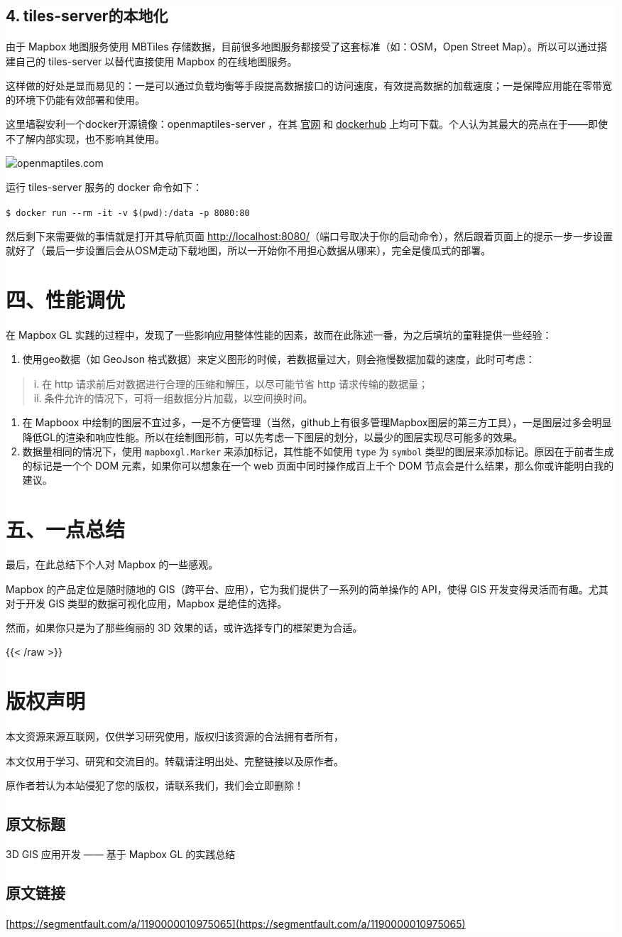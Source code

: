 <h2 id="articleHeader6">4. tiles-server的本地化</h2>
<p>由于 Mapbox 地图服务使用 MBTiles 存储数据，目前很多地图服务都接受了这套标准（如：OSM，Open Street Map）。所以可以通过搭建自己的 tiles-server 以替代直接使用 Mapbox 的在线地图服务。</p>
<p>这样做的好处是显而易见的：一是可以通过负载均衡等手段提高数据接口的访问速度，有效提高数据的加载速度；一是保障应用能在零带宽的环境下仍能有效部署和使用。</p>
<p>这里墙裂安利一个docker开源镜像：openmaptiles-server ，在其 <a href="https://openmaptiles.com/server/" rel="nofollow noreferrer" target="_blank">官网</a> 和 <a href="https://hub.docker.com/r/klokantech/openmaptiles-server/" rel="nofollow noreferrer" target="_blank">dockerhub</a> 上均可下载。个人认为其最大的亮点在于——即使不了解内部实现，也不影响其使用。</p>
<p><span class="img-wrap"><img data-src="/img/remote/1460000010975076" src="https://static.alili.tech/img/remote/1460000010975076" alt="openmaptiles.com" title="openmaptiles.com" style="cursor: pointer; display: inline;"></span></p>
<p>运行 tiles-server 服务的 docker 命令如下：</p>
<div class="widget-codetool" style="display:none;">
      <div class="widget-codetool--inner">
      <span class="selectCode code-tool" data-toggle="tooltip" data-placement="top" title="" data-original-title="全选"></span>
      <span type="button" class="copyCode code-tool" data-toggle="tooltip" data-placement="top" data-clipboard-text="$ docker run --rm -it -v $(pwd):/data -p 8080:80" title="" data-original-title="复制"></span>
      <span type="button" class="saveToNote code-tool" data-toggle="tooltip" data-placement="top" title="" data-original-title="放进笔记"></span>
      </div>
      </div><pre class="hljs elixir"><code style="word-break: break-word; white-space: initial;"><span class="hljs-variable">$ </span>docker run --rm -it -v <span class="hljs-variable">$(</span>pwd)<span class="hljs-symbol">:/data</span> -p <span class="hljs-number">8080</span><span class="hljs-symbol">:</span><span class="hljs-number">80</span></code></pre>
<p>然后剩下来需要做的事情就是打开其导航页面 <a href="http://localhost:8080/" rel="nofollow noreferrer" target="_blank">http://localhost:8080/</a>（端口号取决于你的启动命令），然后跟着页面上的提示一步一步设置就好了（最后一步设置后会从OSM走动下载地图，所以一开始你不用担心数据从哪来），完全是傻瓜式的部署。</p>
<h1 id="articleHeader7">四、性能调优</h1>
<p>在 Mapbox GL 实践的过程中，发现了一些影响应用整体性能的因素，故而在此陈述一番，为之后填坑的童鞋提供一些经验：</p>
<ol><li>使用geo数据（如 GeoJson 格式数据）来定义图形的时候，若数据量过大，则会拖慢数据加载的速度，此时可考虑：</li></ol>
<blockquote>i. 在 http 请求前后对数据进行合理的压缩和解压，以尽可能节省 http 请求传输的数据量；<br>ii. 条件允许的情况下，可将一组数据分片加载，以空间换时间。</blockquote>
<ol>
<li>在 Mapboox 中绘制的图层不宜过多，一是不方便管理（当然，github上有很多管理Mapbox图层的第三方工具），一是图层过多会明显降低GL的渲染和响应性能。所以在绘制图形前，可以先考虑一下图层的划分，以最少的图层实现尽可能多的效果。</li>
<li>数据量相同的情况下，使用 <code>mapboxgl.Marker</code> 来添加标记，其性能不如使用 <code>type</code> 为 <code>symbol</code> 类型的图层来添加标记。原因在于前者生成的标记是一个个 DOM 元素，如果你可以想象在一个 web 页面中同时操作成百上千个 DOM 节点会是什么结果，那么你或许能明白我的建议。</li>
</ol>
<h1 id="articleHeader8">五、一点总结</h1>
<p>最后，在此总结下个人对 Mapbox 的一些感观。</p>
<p>Mapbox 的产品定位是随时随地的 GIS（跨平台、应用），它为我们提供了一系列的简单操作的 API，使得 GIS 开发变得灵活而有趣。尤其对于开发 GIS 类型的数据可视化应用，Mapbox 是绝佳的选择。</p>
<p>然而，如果你只是为了那些绚丽的 3D 效果的话，或许选择专门的框架更为合适。</p>

                
{{< /raw >}}

# 版权声明
本文资源来源互联网，仅供学习研究使用，版权归该资源的合法拥有者所有，

本文仅用于学习、研究和交流目的。转载请注明出处、完整链接以及原作者。

原作者若认为本站侵犯了您的版权，请联系我们，我们会立即删除！

## 原文标题
3D GIS 应用开发 —— 基于 Mapbox GL 的实践总结

## 原文链接
[https://segmentfault.com/a/1190000010975065](https://segmentfault.com/a/1190000010975065)

